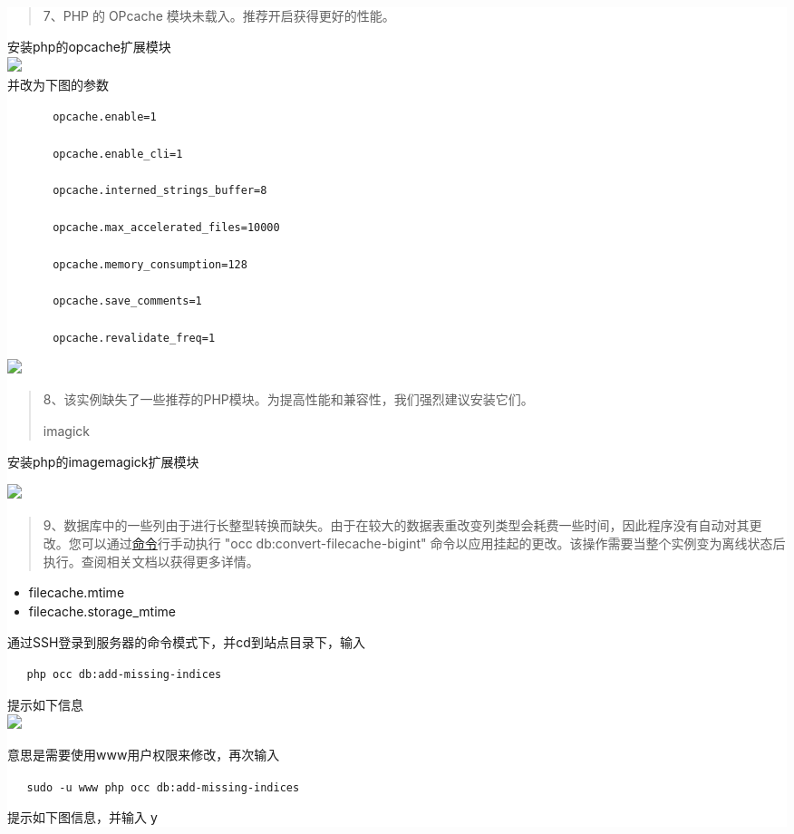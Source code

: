 > 7、PHP 的 OPcache 模块未载入。推荐开启获得更好的性能。

安装php的opcache扩展模块  
[![](https://img.chyiyang.net/images/2019/01/27/11.png)](https://img.chyiyang.net/images/2019/01/27/11.png)  
并改为下图的参数

```text
       opcache.enable=1

       opcache.enable_cli=1

       opcache.interned_strings_buffer=8

       opcache.max_accelerated_files=10000

       opcache.memory_consumption=128

       opcache.save_comments=1

       opcache.revalidate_freq=1
```

[![](https://img.chyiyang.net/images/2019/01/27/13.png)](https://img.chyiyang.net/images/2019/01/27/13.png)

> 8、该实例缺失了一些推荐的PHP模块。为提高性能和兼容性，我们强烈建议安装它们。
>
> imagick

安装php的imagemagick扩展模块

[![](https://img.chyiyang.net/images/2019/01/27/14.png)](https://img.chyiyang.net/images/2019/01/27/14.png)

> 9、数据库中的一些列由于进行长整型转换而缺失。由于在较大的数据表重改变列类型会耗费一些时间，因此程序没有自动对其更改。您可以通过[命令](https://www.chyiyang.cn/tag/mingling/)行手动执行 "occ db:convert-filecache-bigint" 命令以应用挂起的更改。该操作需要当整个实例变为离线状态后执行。查阅相关文档以获得更多详情。

* filecache.mtime
* filecache.storage\_mtime

通过SSH登录到服务器的命令模式下，并cd到站点目录下，输入

```text
   php occ db:add-missing-indices
```

提示如下信息  
[![](https://img.chyiyang.net/images/2019/01/27/QQ20190123173017.png)](https://img.chyiyang.net/images/2019/01/27/QQ20190123173017.png)

意思是需要使用www用户权限来修改，再次输入

```text
   sudo -u www php occ db:add-missing-indices
```

提示如下图信息，并输入 y
